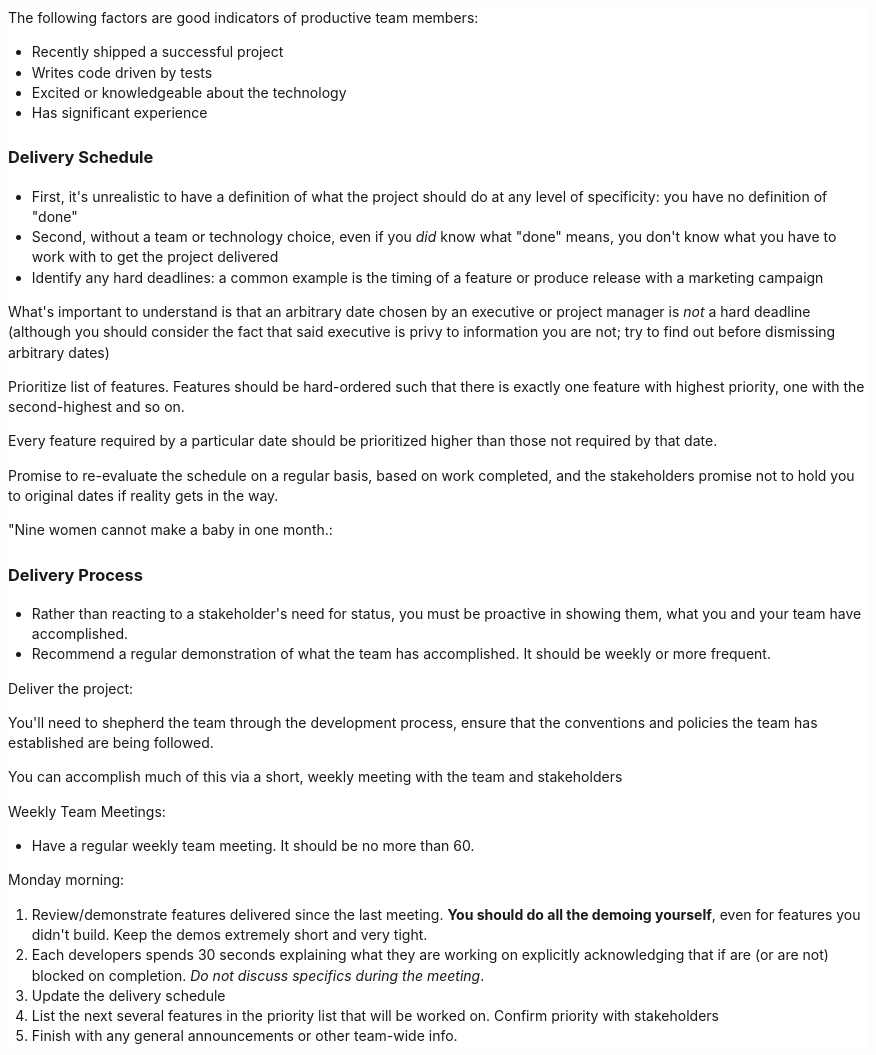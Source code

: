 The following factors are good indicators of productive team members:

- Recently shipped a successful project
- Writes code driven by tests
- Excited or knowledgeable about the technology
- Has significant experience

### Delivery Schedule ###

- First, it's unrealistic to have a definition of what the project should do at any level of specificity: you have no definition of "done" 
- Second, without a team or technology choice, even if you _did_ know what "done" means, you don't know what you have to work with to get the project delivered
- Identify any hard deadlines: a common example is the timing of a feature or produce release with a marketing campaign

What's important to understand is that an arbitrary date chosen by an executive or project manager is _not_ a hard deadline (although you should consider the fact that said executive is privy to information you are not; try to find out before dismissing arbitrary dates)

Prioritize list of features. Features should be hard-ordered such that there is exactly one feature with highest priority, one with the second-highest and so on.

Every feature required by a particular date should be prioritized higher than those not required by that date.

Promise to re-evaluate the schedule on a regular basis, based on work completed, and the stakeholders promise not to hold you to original dates if reality gets in the way.

"Nine women cannot make a baby in one month.:

### Delivery Process ###

- Rather than reacting to a stakeholder's need for status, you must be proactive in showing them, what you and your team have accomplished.
- Recommend a regular demonstration of what the team has accomplished. It should be weekly or more frequent.

Deliver the project:

You'll need to shepherd the team through the development process, ensure that the conventions and policies the team has established are being followed.

You can accomplish much of this via a short, weekly meeting with the team and stakeholders

Weekly Team Meetings:

- Have a regular weekly team meeting. It should be no more than 60.

Monday morning:

1. Review/demonstrate features delivered since the last meeting. __You should do all the demoing yourself__, even for features you didn't build. Keep the demos extremely short and very tight.
2. Each developers spends 30 seconds explaining what they are working on explicitly acknowledging that if are (or are not) blocked on completion. _Do not discuss specifics during the meeting_.
3. Update the delivery schedule
4. List the next several features in the priority list that will be worked on. Confirm priority with stakeholders
5. Finish with any general announcements or other team-wide info.
